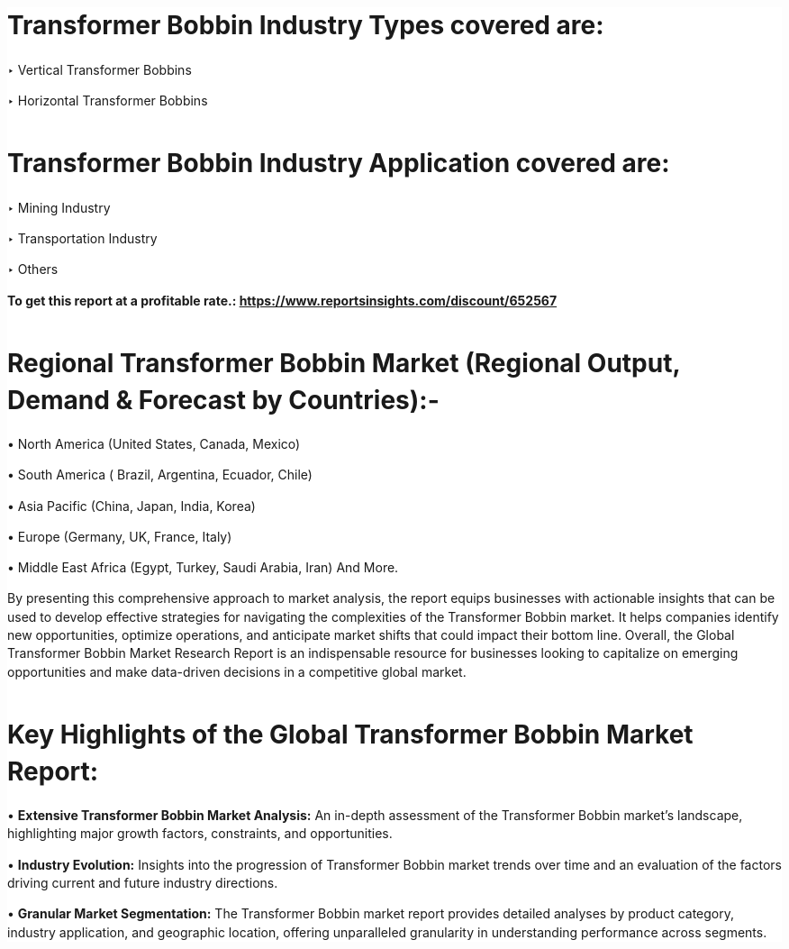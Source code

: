 # <strong>Transformer Bobbin Industry Types covered are:</strong>

‣ Vertical Transformer Bobbins

‣ Horizontal Transformer Bobbins

# <strong>Transformer Bobbin Industry Application covered are:</strong>

‣ Mining Industry

‣ Transportation Industry

‣ Others

<strong>To get this report at a profitable rate.: <a href=https://www.reportsinsights.com/discount/652567>https://www.reportsinsights.com/discount/652567</a></strong></font>

# <strong>Regional Transformer Bobbin Market (Regional Output, Demand &amp; Forecast by Countries):-</strong>

• North America (United States, Canada, Mexico)

• South America ( Brazil, Argentina, Ecuador, Chile)

• Asia Pacific (China, Japan, India, Korea)

• Europe (Germany, UK, France, Italy)

• Middle East Africa (Egypt, Turkey, Saudi Arabia, Iran) And More.

By presenting this comprehensive approach to market analysis, the report equips businesses with actionable insights that can be used to develop effective strategies for navigating the complexities of the Transformer Bobbin market. It helps companies identify new opportunities, optimize operations, and anticipate market shifts that could impact their bottom line. Overall, the Global Transformer Bobbin Market Research Report is an indispensable resource for businesses looking to capitalize on emerging opportunities and make data-driven decisions in a competitive global market.

# <strong>Key Highlights of the Global Transformer Bobbin Market Report:</strong>

• <strong>Extensive Transformer Bobbin Market Analysis:</strong> An in-depth assessment of the Transformer Bobbin market’s landscape, highlighting major growth factors, constraints, and opportunities.

• <strong>Industry Evolution:</strong> Insights into the progression of Transformer Bobbin market trends over time and an evaluation of the factors driving current and future industry directions.

• <strong>Granular Market Segmentation:</strong> The Transformer Bobbin market report provides detailed analyses by product category, industry application, and geographic location, offering unparalleled granularity in understanding performance across segments.
